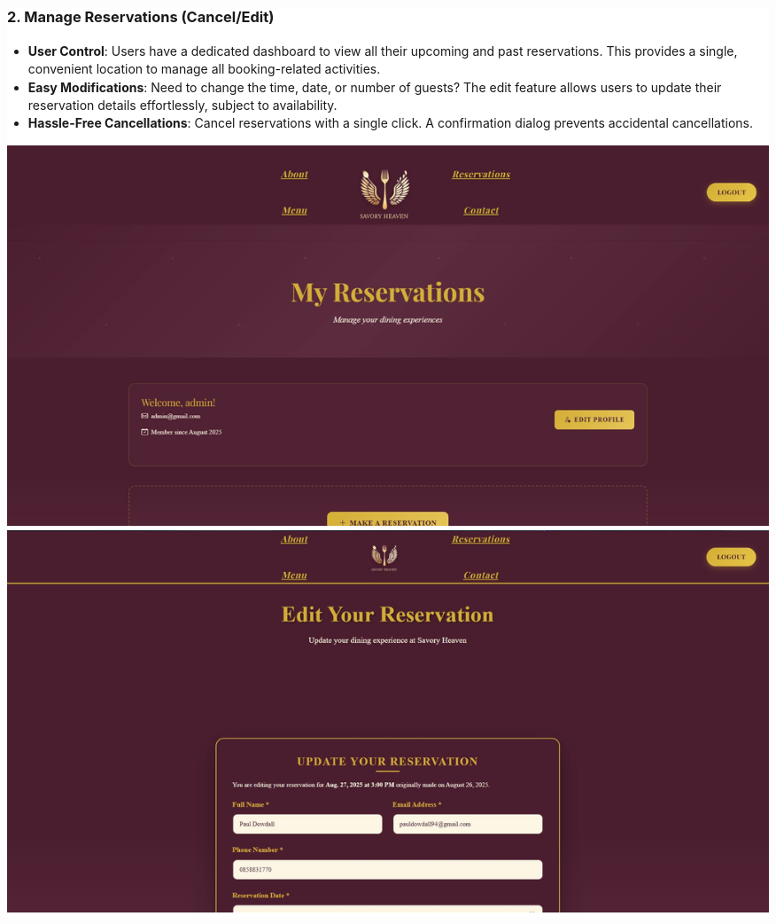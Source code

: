 ### 2. **Manage Reservations (Cancel/Edit)**
   - **User Control**: Users have a dedicated dashboard to view all their upcoming and past reservations. This provides a single, convenient location to manage all booking-related activities.
   - **Easy Modifications**: Need to change the time, date, or number of guests? The edit feature allows users to update their reservation details effortlessly, subject to availability.
   - **Hassle-Free Cancellations**: Cancel reservations with a single click. A confirmation dialog prevents accidental cancellations.

   ![Reservations Dashboard](reservations/static/images/readme/reservations_page.JPG)
   ![Edit Booking](reservations/static/images/readme/edit_booking.JPG)